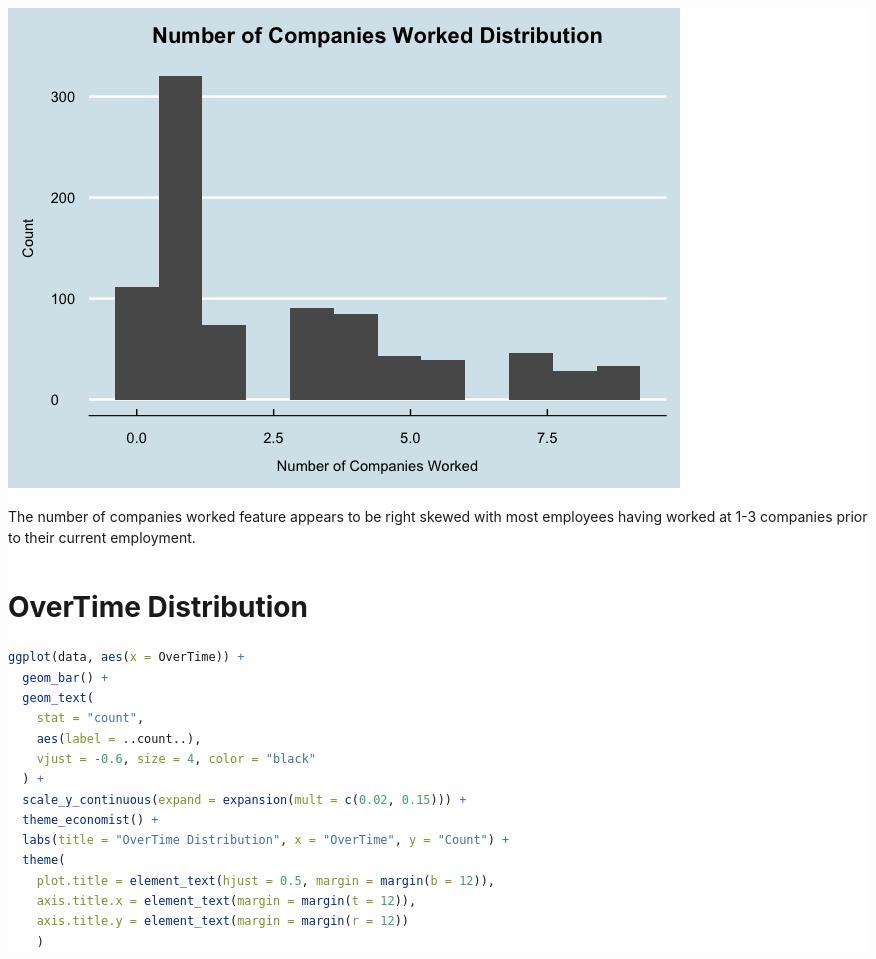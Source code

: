 ![](customer_attrition_files/figure-gfm/unnamed-chunk-29-1.png)

The number of companies worked feature appears to be right skewed with
most employees having worked at 1-3 companies prior to their current
employment.

# OverTime Distribution

``` r
ggplot(data, aes(x = OverTime)) +
  geom_bar() +
  geom_text(
    stat = "count",
    aes(label = ..count..),
    vjust = -0.6, size = 4, color = "black"
  ) +
  scale_y_continuous(expand = expansion(mult = c(0.02, 0.15))) +  
  theme_economist() +
  labs(title = "OverTime Distribution", x = "OverTime", y = "Count") +
  theme(
    plot.title = element_text(hjust = 0.5, margin = margin(b = 12)),
    axis.title.x = element_text(margin = margin(t = 12)),
    axis.title.y = element_text(margin = margin(r = 12))
    )
```
